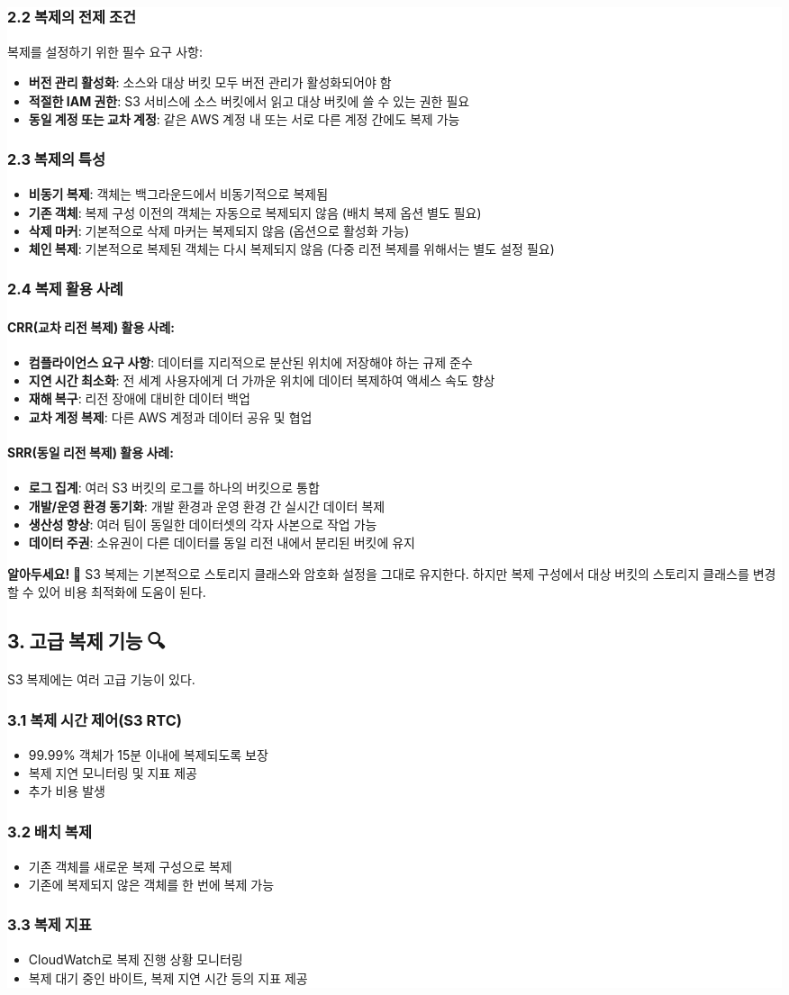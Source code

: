 ### 2.2 복제의 전제 조건

복제를 설정하기 위한 필수 요구 사항:

- **버전 관리 활성화**: 소스와 대상 버킷 모두 버전 관리가 활성화되어야 함
- **적절한 IAM 권한**: S3 서비스에 소스 버킷에서 읽고 대상 버킷에 쓸 수 있는 권한 필요
- **동일 계정 또는 교차 계정**: 같은 AWS 계정 내 또는 서로 다른 계정 간에도 복제 가능

### 2.3 복제의 특성

- **비동기 복제**: 객체는 백그라운드에서 비동기적으로 복제됨
- **기존 객체**: 복제 구성 이전의 객체는 자동으로 복제되지 않음 (배치 복제 옵션 별도 필요)
- **삭제 마커**: 기본적으로 삭제 마커는 복제되지 않음 (옵션으로 활성화 가능)
- **체인 복제**: 기본적으로 복제된 객체는 다시 복제되지 않음 (다중 리전 복제를 위해서는 별도 설정 필요)

### 2.4 복제 활용 사례

#### CRR(교차 리전 복제) 활용 사례:

- **컴플라이언스 요구 사항**: 데이터를 지리적으로 분산된 위치에 저장해야 하는 규제 준수
- **지연 시간 최소화**: 전 세계 사용자에게 더 가까운 위치에 데이터 복제하여 액세스 속도 향상
- **재해 복구**: 리전 장애에 대비한 데이터 백업
- **교차 계정 복제**: 다른 AWS 계정과 데이터 공유 및 협업

#### SRR(동일 리전 복제) 활용 사례:

- **로그 집계**: 여러 S3 버킷의 로그를 하나의 버킷으로 통합
- **개발/운영 환경 동기화**: 개발 환경과 운영 환경 간 실시간 데이터 복제
- **생산성 향상**: 여러 팀이 동일한 데이터셋의 각자 사본으로 작업 가능
- **데이터 주권**: 소유권이 다른 데이터를 동일 리전 내에서 분리된 버킷에 유지

**알아두세요!** 📝 S3 복제는 기본적으로 스토리지 클래스와 암호화 설정을 그대로 유지한다. 하지만 복제 구성에서 대상 버킷의 스토리지 클래스를 변경할 수 있어 비용 최적화에 도움이 된다.

## 3. 고급 복제 기능 🔍

S3 복제에는 여러 고급 기능이 있다.

### 3.1 복제 시간 제어(S3 RTC)

- 99.99% 객체가 15분 이내에 복제되도록 보장
- 복제 지연 모니터링 및 지표 제공
- 추가 비용 발생

### 3.2 배치 복제

- 기존 객체를 새로운 복제 구성으로 복제
- 기존에 복제되지 않은 객체를 한 번에 복제 가능

### 3.3 복제 지표

- CloudWatch로 복제 진행 상황 모니터링
- 복제 대기 중인 바이트, 복제 지연 시간 등의 지표 제공
